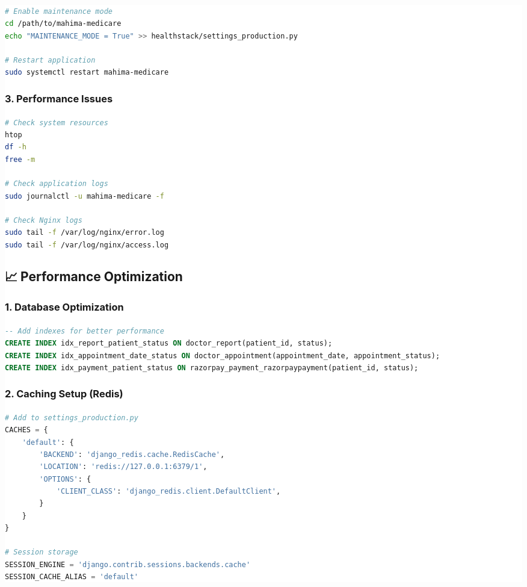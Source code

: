 ```bash
# Enable maintenance mode
cd /path/to/mahima-medicare
echo "MAINTENANCE_MODE = True" >> healthstack/settings_production.py

# Restart application
sudo systemctl restart mahima-medicare
```

### 3. Performance Issues

```bash
# Check system resources
htop
df -h
free -m

# Check application logs
sudo journalctl -u mahima-medicare -f

# Check Nginx logs
sudo tail -f /var/log/nginx/error.log
sudo tail -f /var/log/nginx/access.log
```

## 📈 Performance Optimization

### 1. Database Optimization

```sql
-- Add indexes for better performance
CREATE INDEX idx_report_patient_status ON doctor_report(patient_id, status);
CREATE INDEX idx_appointment_date_status ON doctor_appointment(appointment_date, appointment_status);
CREATE INDEX idx_payment_patient_status ON razorpay_payment_razorpaypayment(patient_id, status);
```

### 2. Caching Setup (Redis)

```python
# Add to settings_production.py
CACHES = {
    'default': {
        'BACKEND': 'django_redis.cache.RedisCache',
        'LOCATION': 'redis://127.0.0.1:6379/1',
        'OPTIONS': {
            'CLIENT_CLASS': 'django_redis.client.DefaultClient',
        }
    }
}

# Session storage
SESSION_ENGINE = 'django.contrib.sessions.backends.cache'
SESSION_CACHE_ALIAS = 'default'
```
